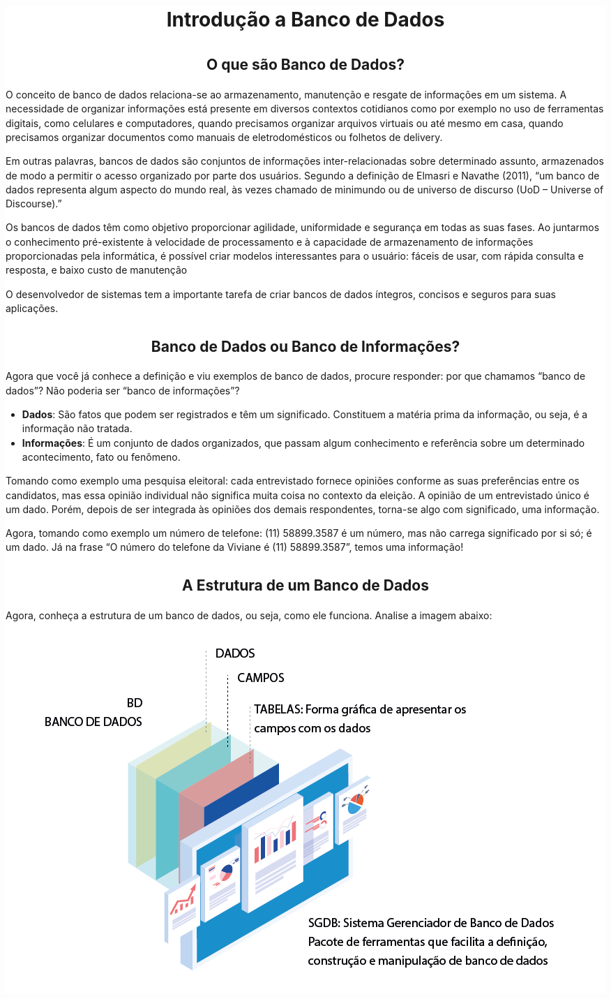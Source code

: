<h1 align="center">Introdução a Banco de Dados</h1>
<h2 align="center">O que são Banco de Dados?</h2>
<p>O conceito de banco de dados relaciona-se ao armazenamento, manutenção e resgate de informações em um sistema. A necessidade de organizar informações está presente em diversos contextos cotidianos como por exemplo no uso de ferramentas digitais, como celulares e computadores, quando precisamos organizar arquivos virtuais ou até mesmo em casa, quando precisamos organizar documentos como manuais de eletrodomésticos ou folhetos de delivery.</p>
<p>Em outras palavras, bancos de dados são conjuntos de informações inter-relacionadas sobre determinado assunto, armazenados de modo a permitir o acesso organizado por parte dos usuários. Segundo a definição de Elmasri e Navathe (2011), “um banco de dados representa algum aspecto do mundo real, às vezes chamado de minimundo ou de universo de discurso (UoD – Universe of Discourse).”</p>
<p>Os bancos de dados têm como objetivo proporcionar agilidade, uniformidade e segurança em todas as suas fases. Ao juntarmos o conhecimento pré-existente à velocidade de processamento e à capacidade de armazenamento de informações proporcionadas pela informática, é possível criar modelos interessantes para o usuário: fáceis de usar, com rápida consulta e resposta, e baixo custo de manutenção</p>
<p>O desenvolvedor de sistemas tem a importante tarefa de criar bancos de dados íntegros, concisos e seguros para suas aplicações.</p>
<h2 align="center">Banco de Dados ou Banco de Informações?</h2>
<p>Agora que você já conhece a definição e viu exemplos de banco de dados, procure responder: por que chamamos “banco de dados”? Não poderia ser “banco de informações”?</p>
<ul>
  <li><b>Dados</b>: São fatos que podem ser registrados e têm um significado. Constituem a matéria prima da informação, ou seja, é a informação não tratada.</li>
  <li><b>Informações</b>: É um conjunto de dados organizados, que passam algum conhecimento e referência sobre um determinado acontecimento, fato ou fenômeno.</li>
</ul>
<p>Tomando como exemplo uma pesquisa eleitoral: cada entrevistado fornece opiniões conforme as suas preferências entre os candidatos, mas essa opinião individual não significa muita coisa no contexto da eleição. A opinião de um entrevistado único é um dado. Porém, depois de ser integrada às opiniões dos demais respondentes, torna-se algo com significado, uma informação.</p>
<p>Agora, tomando como exemplo um número de telefone: (11) 58899.3587 é um número, mas não carrega significado por si só; é um dado. Já na frase “O número do telefone da Viviane é (11) 58899.3587”, temos uma informação!</p>
<h2 align="center">A Estrutura de um Banco de Dados</h2>
<p>Agora, conheça a estrutura de um banco de dados, ou seja, como ele funciona. Analise a imagem abaixo:</p>
<img src="Banco-de-Dados.png">